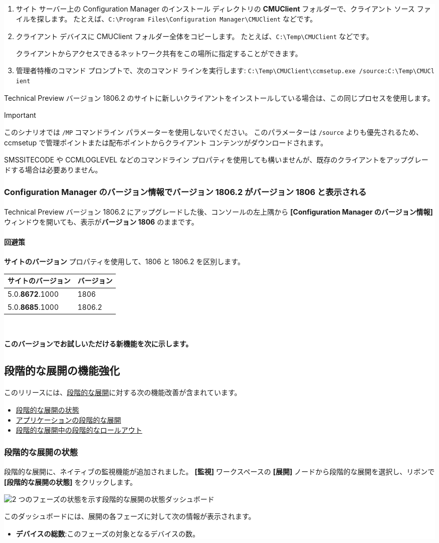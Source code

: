 1. サイト サーバー上の Configuration Manager のインストール ディレクトリの **CMUClient** フォルダーで、クライアント ソース ファイルを探します。 たとえば、`C:\Program Files\Configuration Manager\CMUClient` などです。  

2. クライアント デバイスに CMUClient フォルダー全体をコピーします。 たとえば、`C:\Temp\CMUClient` などです。  

    クライアントからアクセスできるネットワーク共有をこの場所に指定することができます。  

3. 管理者特権のコマンド プロンプトで、次のコマンド ラインを実行します: `C:\Temp\CMUClient\ccmsetup.exe /source:C:\Temp\CMUClient`  

Technical Preview バージョン 1806.2 のサイトに新しいクライアントをインストールしている場合は、この同じプロセスを使用します。 

> [!Important]  
> このシナリオでは `/MP` コマンドライン パラメーターを使用しないでください。 このパラメーターは `/source` よりも優先されるため、ccmsetup で管理ポイントまたは配布ポイントからクライアント コンテンツがダウンロードされます。
> 
> SMSSITECODE や CCMLOGLEVEL などのコマンドライン プロパティを使用しても構いませんが、既存のクライアントをアップグレードする場合は必要ありません。 


### <a name="ki_version"></a> Configuration Manager のバージョン情報でバージョン 1806.2 がバージョン 1806 と表示される
 Technical Preview バージョン 1806.2 にアップグレードした後、コンソールの左上隅から **[Configuration Manager のバージョン情報]** ウィンドウを開いても、表示が**バージョン 1806** のままです。 

#### <a name="workaround"></a>回避策
**サイトのバージョン** プロパティを使用して、1806 と 1806.2 を区別します。

| サイトのバージョン  | バージョン
|---------|---------|
| 5.0.**8672**.1000 | 1806 |
| 5.0.**8685**.1000 | 1806.2 |
 


</br>

**このバージョンでお試しいただける新機能を次に示します。**  


## <a name="bkmk_pod"></a> 段階的な展開の機能強化

このリリースには、[段階的な展開](/sccm/osd/deploy-use/create-phased-deployment-for-task-sequence)に対する次の機能改善が含まれています。
- [段階的な展開の状態](#bkmk_pod-monitor)
- [アプリケーションの段階的な展開](#bkmk_pod-app)
- [段階的な展開中の段階的なロールアウト](#bkmk_pod-throttle)


### <a name="bkmk_pod-monitor"></a> 段階的な展開の状態
 段階的な展開に、ネイティブの監視機能が追加されました。 **[監視]** ワークスペースの **[展開]** ノードから段階的な展開を選択し、リボンで **[段階的な展開の状態]** をクリックします。

![2 つのフェーズの状態を示す段階的な展開の状態ダッシュボード](media/1358577-phased-deployment-status.png)

このダッシュボードには、展開の各フェーズに対して次の情報が表示されます。  

- **デバイスの総数**:このフェーズの対象となるデバイスの数。  
